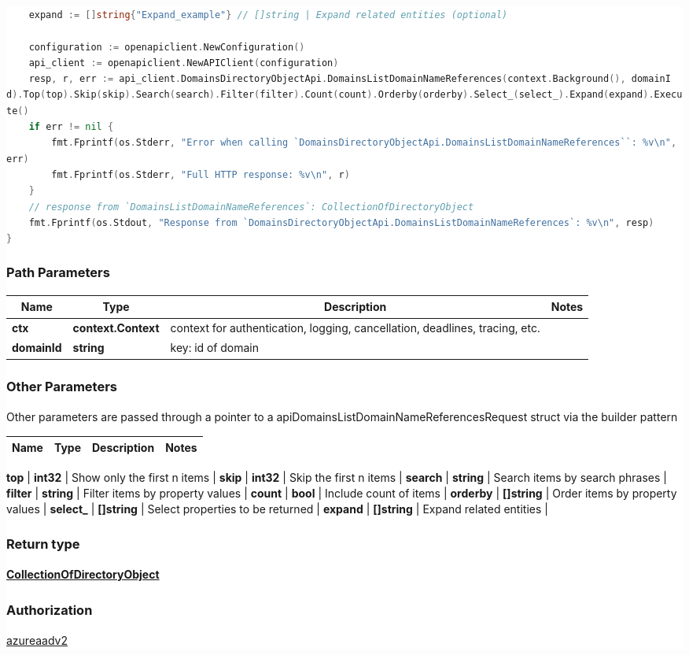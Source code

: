 ```go
    expand := []string{"Expand_example"} // []string | Expand related entities (optional)

    configuration := openapiclient.NewConfiguration()
    api_client := openapiclient.NewAPIClient(configuration)
    resp, r, err := api_client.DomainsDirectoryObjectApi.DomainsListDomainNameReferences(context.Background(), domainId).Top(top).Skip(skip).Search(search).Filter(filter).Count(count).Orderby(orderby).Select_(select_).Expand(expand).Execute()
    if err != nil {
        fmt.Fprintf(os.Stderr, "Error when calling `DomainsDirectoryObjectApi.DomainsListDomainNameReferences``: %v\n", err)
        fmt.Fprintf(os.Stderr, "Full HTTP response: %v\n", r)
    }
    // response from `DomainsListDomainNameReferences`: CollectionOfDirectoryObject
    fmt.Fprintf(os.Stdout, "Response from `DomainsDirectoryObjectApi.DomainsListDomainNameReferences`: %v\n", resp)
}
```

### Path Parameters


Name | Type | Description  | Notes
------------- | ------------- | ------------- | -------------
**ctx** | **context.Context** | context for authentication, logging, cancellation, deadlines, tracing, etc.
**domainId** | **string** | key: id of domain | 

### Other Parameters

Other parameters are passed through a pointer to a apiDomainsListDomainNameReferencesRequest struct via the builder pattern


Name | Type | Description  | Notes
------------- | ------------- | ------------- | -------------

 **top** | **int32** | Show only the first n items | 
 **skip** | **int32** | Skip the first n items | 
 **search** | **string** | Search items by search phrases | 
 **filter** | **string** | Filter items by property values | 
 **count** | **bool** | Include count of items | 
 **orderby** | **[]string** | Order items by property values | 
 **select_** | **[]string** | Select properties to be returned | 
 **expand** | **[]string** | Expand related entities | 

### Return type

[**CollectionOfDirectoryObject**](CollectionOfDirectoryObject.md)

### Authorization

[azureaadv2](../README.md#azureaadv2)
